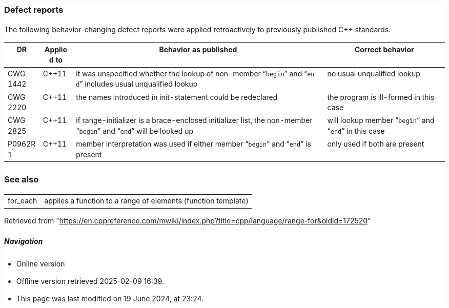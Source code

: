 ### Defect reports

The following behavior-changing defect reports were applied retroactively to previously published C++ standards.

| DR | Applied to | Behavior as published | Correct behavior |
| --- | --- | --- | --- |
| CWG 1442 | C++11 | it was unspecified whether the lookup of non-member “`begin`” and “`end`” includes usual unqualified lookup | no usual unqualified lookup |
| CWG 2220 | C++11 | the names introduced in init-statement could be redeclared | the program is ill-formed in this case |
| CWG 2825 | C++11 | if range-initializer is a brace-enclosed initializer list, the non-member “`begin`” and “`end`” will be looked up | will lookup member “`begin`” and “`end`” in this case |
| P0962R1 | C++11 | member interpretation was used if either member “`begin`” and “`end`” is present | only used if both are present |

### See also

|  |  |
| --- | --- |
| for_each | applies a function to a range of elements   (function template) |

Retrieved from "<https://en.cppreference.com/mwiki/index.php?title=cpp/language/range-for&oldid=172520>"

##### Navigation

- Online version
- Offline version retrieved 2025-02-09 16:39.

- This page was last modified on 19 June 2024, at 23:24.